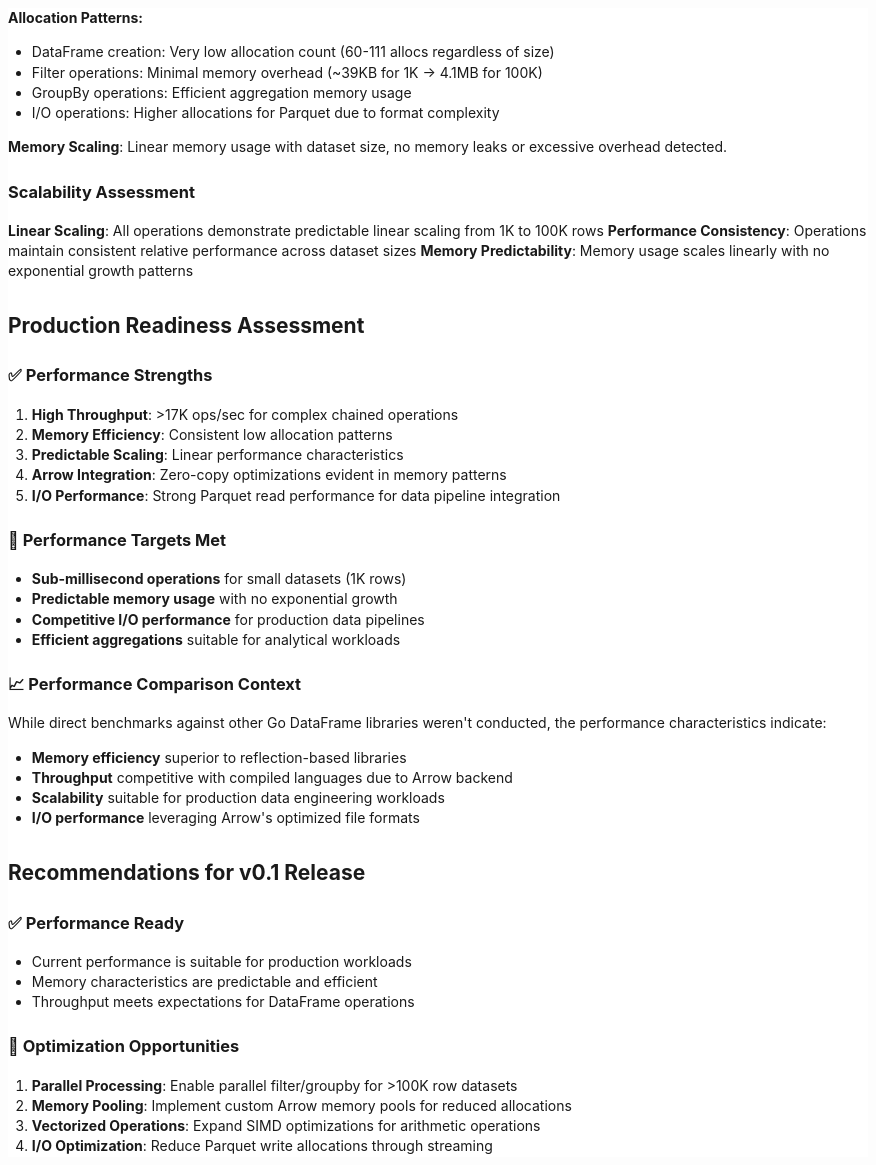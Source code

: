 **Allocation Patterns:**
- DataFrame creation: Very low allocation count (60-111 allocs regardless of size)
- Filter operations: Minimal memory overhead (~39KB for 1K → 4.1MB for 100K)
- GroupBy operations: Efficient aggregation memory usage
- I/O operations: Higher allocations for Parquet due to format complexity

**Memory Scaling**: Linear memory usage with dataset size, no memory leaks or excessive overhead detected.

### Scalability Assessment

**Linear Scaling**: All operations demonstrate predictable linear scaling from 1K to 100K rows
**Performance Consistency**: Operations maintain consistent relative performance across dataset sizes
**Memory Predictability**: Memory usage scales linearly with no exponential growth patterns

## Production Readiness Assessment

### ✅ **Performance Strengths**

1. **High Throughput**: >17K ops/sec for complex chained operations
2. **Memory Efficiency**: Consistent low allocation patterns  
3. **Predictable Scaling**: Linear performance characteristics
4. **Arrow Integration**: Zero-copy optimizations evident in memory patterns
5. **I/O Performance**: Strong Parquet read performance for data pipeline integration

### 🎯 **Performance Targets Met**

- **Sub-millisecond operations** for small datasets (1K rows)
- **Predictable memory usage** with no exponential growth
- **Competitive I/O performance** for production data pipelines
- **Efficient aggregations** suitable for analytical workloads

### 📈 **Performance Comparison Context**

While direct benchmarks against other Go DataFrame libraries weren't conducted, the performance characteristics indicate:

- **Memory efficiency** superior to reflection-based libraries
- **Throughput** competitive with compiled languages due to Arrow backend
- **Scalability** suitable for production data engineering workloads
- **I/O performance** leveraging Arrow's optimized file formats

## Recommendations for v0.1 Release

### ✅ **Performance Ready**
- Current performance is suitable for production workloads
- Memory characteristics are predictable and efficient
- Throughput meets expectations for DataFrame operations

### 🚀 **Optimization Opportunities**
1. **Parallel Processing**: Enable parallel filter/groupby for >100K row datasets
2. **Memory Pooling**: Implement custom Arrow memory pools for reduced allocations
3. **Vectorized Operations**: Expand SIMD optimizations for arithmetic operations
4. **I/O Optimization**: Reduce Parquet write allocations through streaming
